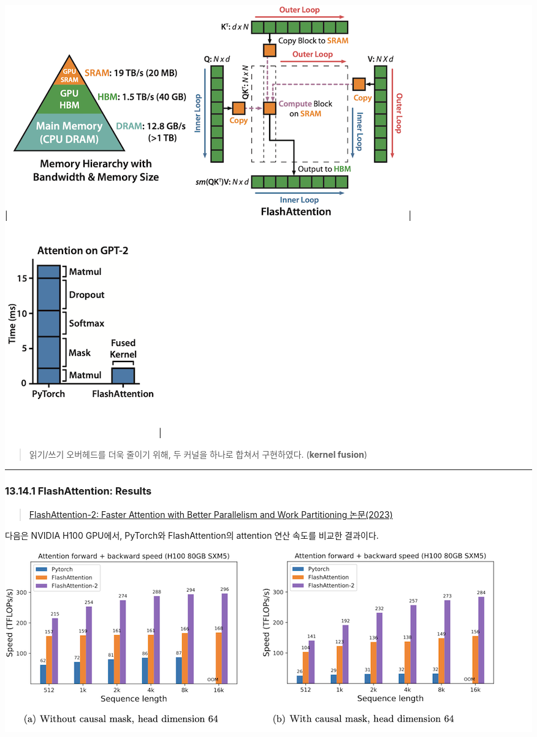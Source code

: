 | ![FlashAttention](images/FlashAttention.png) | ![FlashAttention Speedup](images/FlashAttention_speedup.png) |

> 읽기/쓰기 오버헤드를 더욱 줄이기 위해, 두 커널을 하나로 합쳐서 구현하였다. (**kernel fusion**)

---

### 13.14.1 FlashAttention: Results

> [FlashAttention-2: Faster Attention with Better Parallelism and Work Partitioning 논문(2023)](https://arxiv.org/abs/2307.08691)

다음은 NVIDIA H100 GPU에서, PyTorch와 FlashAttention의 attention 연산 속도를 비교한 결과이다.

![FlashAttention Results](images/FlashAttention_result.png)
